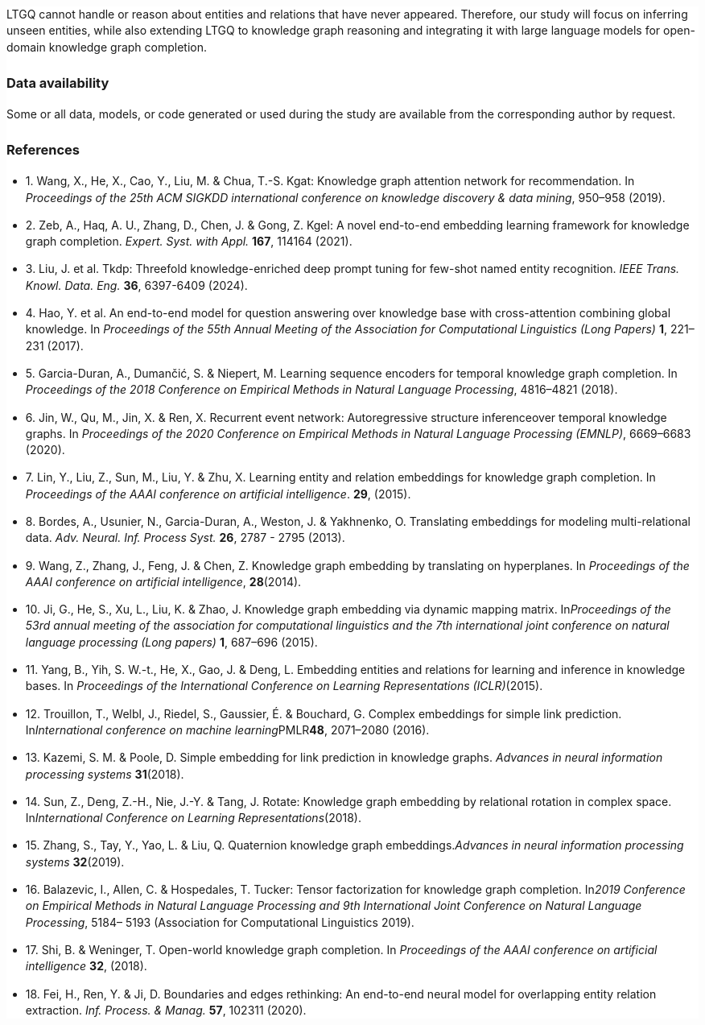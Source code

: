 LTGQ cannot handle or reason about entities and relations that have never appeared. Therefore, our study will focus on inferring unseen entities, while also extending LTGQ to knowledge graph reasoning and integrating it with large language models for open-domain knowledge graph completion.

### Data availability

Some or all data, models, or code generated or used during the study are available from the corresponding author by request.


### References

- <span id="page-8-0"></span>1. Wang, X., He, X., Cao, Y., Liu, M. & Chua, T.-S. Kgat: Knowledge graph attention network for recommendation. In *Proceedings of the 25th ACM SIGKDD international conference on knowledge discovery & data mining*, 950–958 (2019).
- <span id="page-8-1"></span>2. Zeb, A., Haq, A. U., Zhang, D., Chen, J. & Gong, Z. Kgel: A novel end-to-end embedding learning framework for knowledge graph completion. *Expert. Syst. with Appl.* **167**, 114164 (2021).
- <span id="page-8-2"></span>3. Liu, J. et al. Tkdp: Threefold knowledge-enriched deep prompt tuning for few-shot named entity recognition. *IEEE Trans. Knowl. Data. Eng.* **36**, 6397-6409 (2024).
- <span id="page-8-3"></span>4. Hao, Y. et al. An end-to-end model for question answering over knowledge base with cross-attention combining global knowledge. In *Proceedings of the 55th Annual Meeting of the Association for Computational Linguistics (Long Papers)* **1**, 221–231 (2017).
- <span id="page-8-4"></span>5. Garcia-Duran, A., Dumančić, S. & Niepert, M. Learning sequence encoders for temporal knowledge graph completion. In *Proceedings of the 2018 Conference on Empirical Methods in Natural Language Processing*, 4816–4821 (2018).
- <span id="page-8-5"></span>6. Jin, W., Qu, M., Jin, X. & Ren, X. Recurrent event network: Autoregressive structure inferenceover temporal knowledge graphs. In *Proceedings of the 2020 Conference on Empirical Methods in Natural Language Processing (EMNLP)*, 6669–6683 (2020).
- <span id="page-8-6"></span>7. Lin, Y., Liu, Z., Sun, M., Liu, Y. & Zhu, X. Learning entity and relation embeddings for knowledge graph completion. In *Proceedings of the AAAI conference on artificial intelligence*. **29**, (2015).
- <span id="page-8-7"></span>8. Bordes, A., Usunier, N., Garcia-Duran, A., Weston, J. & Yakhnenko, O. Translating embeddings for modeling multi-relational data. *Adv. Neural. Inf. Process Syst.* **26**, 2787 - 2795 (2013).
- <span id="page-8-8"></span>9. Wang, Z., Zhang, J., Feng, J. & Chen, Z. Knowledge graph embedding by translating on hyperplanes. In *Proceedings of the AAAI conference on artificial intelligence*, **28**(2014).
- <span id="page-8-9"></span>10. Ji, G., He, S., Xu, L., Liu, K. & Zhao, J. Knowledge graph embedding via dynamic mapping matrix. In*Proceedings of the 53rd annual meeting of the association for computational linguistics and the 7th international joint conference on natural language processing (Long papers)* **1**, 687–696 (2015).

- <span id="page-9-0"></span>11. Yang, B., Yih, S. W.-t., He, X., Gao, J. & Deng, L. Embedding entities and relations for learning and inference in knowledge bases. In *Proceedings of the International Conference on Learning Representations (ICLR)*(2015).
- <span id="page-9-1"></span>12. Trouillon, T., Welbl, J., Riedel, S., Gaussier, É. & Bouchard, G. Complex embeddings for simple link prediction. In*International conference on machine learning*PMLR**48**, 2071–2080 (2016).
- <span id="page-9-2"></span>13. Kazemi, S. M. & Poole, D. Simple embedding for link prediction in knowledge graphs. *Advances in neural information processing systems* **31**(2018).
- <span id="page-9-3"></span>14. Sun, Z., Deng, Z.-H., Nie, J.-Y. & Tang, J. Rotate: Knowledge graph embedding by relational rotation in complex space. In*International Conference on Learning Representations*(2018).
- <span id="page-9-4"></span>15. Zhang, S., Tay, Y., Yao, L. & Liu, Q. Quaternion knowledge graph embeddings.*Advances in neural information processing systems* **32**(2019).
- <span id="page-9-5"></span>16. Balazevic, I., Allen, C. & Hospedales, T. Tucker: Tensor factorization for knowledge graph completion. In*2019 Conference on Empirical Methods in Natural Language Processing and 9th International Joint Conference on Natural Language Processing*, 5184– 5193 (Association for Computational Linguistics 2019).
- <span id="page-9-6"></span>17. Shi, B. & Weninger, T. Open-world knowledge graph completion. In *Proceedings of the AAAI conference on artificial intelligence* **32**, (2018).
- <span id="page-9-7"></span>18. Fei, H., Ren, Y. & Ji, D. Boundaries and edges rethinking: An end-to-end neural model for overlapping entity relation extraction. *Inf. Process. & Manag.* **57**, 102311 (2020).